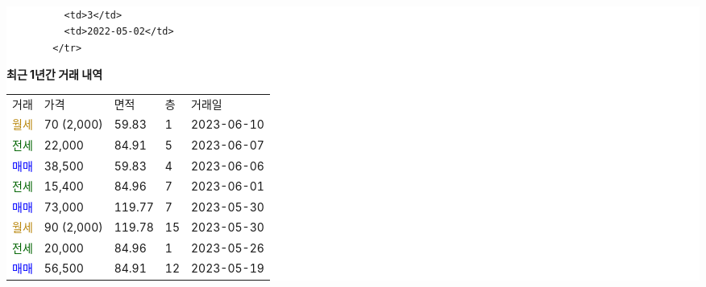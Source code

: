               <td>3</td>
              <td>2022-05-02</td>
            </tr>        
    
</table>

<b>최근 1년간 거래 내역</b>

<table class="sortable">
    <tr>
      <td>거래</td>
      <td>가격</td>
      <td>면적</td>
      <td>층</td>
      <td>거래일</td>
    </tr>
    <tr>
      <td><a style="color: darkgoldenrod">월세</a></td>
      <td>70 (2,000)</td>
      <td>59.83</td>
      <td>1</td>
      <td>2023-06-10</td>
    </tr>          <tr>
      <td><a style="color: darkgreen">전세</a></td>
      <td>22,000</td>
      <td>84.91</td>
      <td>5</td>
      <td>2023-06-07</td>
    </tr>          <tr>
      <td><a style="color: blue">매매</a></td>
      <td>38,500</td>
      <td>59.83</td>
      <td>4</td>
      <td>2023-06-06</td>
    </tr>          <tr>
      <td><a style="color: darkgreen">전세</a></td>
      <td>15,400</td>
      <td>84.96</td>
      <td>7</td>
      <td>2023-06-01</td>
    </tr>          <tr>
      <td><a style="color: blue">매매</a></td>
      <td>73,000</td>
      <td>119.77</td>
      <td>7</td>
      <td>2023-05-30</td>
    </tr>          <tr>
      <td><a style="color: darkgoldenrod">월세</a></td>
      <td>90 (2,000)</td>
      <td>119.78</td>
      <td>15</td>
      <td>2023-05-30</td>
    </tr>          <tr>
      <td><a style="color: darkgreen">전세</a></td>
      <td>20,000</td>
      <td>84.96</td>
      <td>1</td>
      <td>2023-05-26</td>
    </tr>          <tr>
      <td><a style="color: blue">매매</a></td>
      <td>56,500</td>
      <td>84.91</td>
      <td>12</td>
      <td>2023-05-19</td>
    </tr>          <tr>